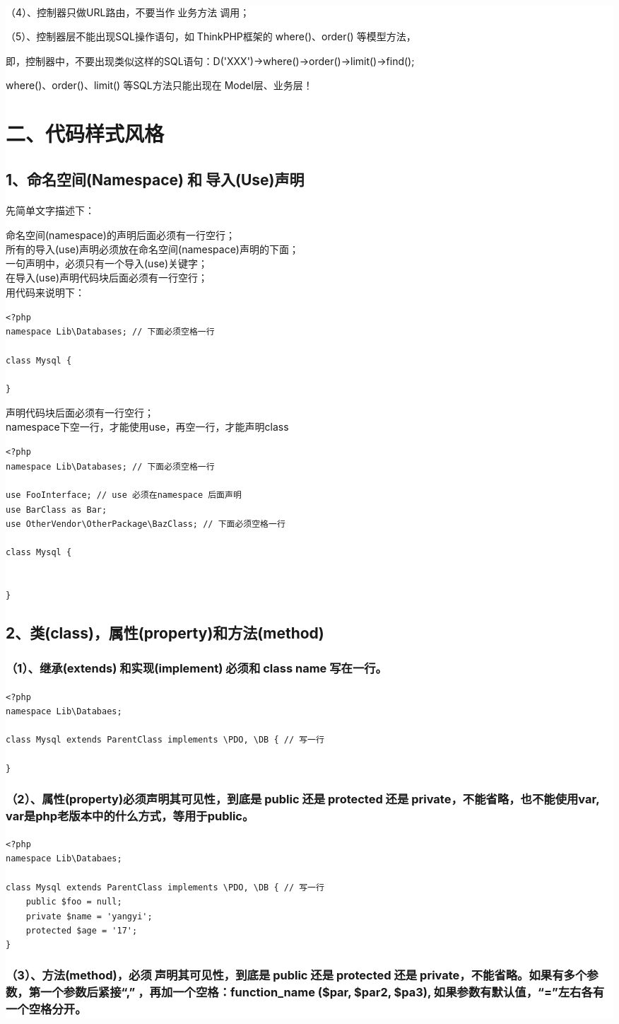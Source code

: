 （4）、控制器只做URL路由，不要当作 业务方法 调用；

（5）、控制器层不能出现SQL操作语句，如 ThinkPHP框架的 where()、order() 等模型方法，

即，控制器中，不要出现类似这样的SQL语句：D('XXX')->where()->order()->limit()->find();  

where()、order()、limit() 等SQL方法只能出现在 Model层、业务层！
# 二、代码样式风格 #
## 1、命名空间(Namespace) 和 导入(Use)声明 ##
先简单文字描述下：

命名空间(namespace)的声明后面必须有一行空行；  
所有的导入(use)声明必须放在命名空间(namespace)声明的下面；  
一句声明中，必须只有一个导入(use)关键字；  
在导入(use)声明代码块后面必须有一行空行；  
用代码来说明下：

	<?php
	namespace Lib\Databases; // 下面必须空格一行
	 
	class Mysql {
	 
	}  
声明代码块后面必须有一行空行；  
namespace下空一行，才能使用use，再空一行，才能声明class  

	<?php
	namespace Lib\Databases; // 下面必须空格一行
	 
	use FooInterface; // use 必须在namespace 后面声明
	use BarClass as Bar;
	use OtherVendor\OtherPackage\BazClass; // 下面必须空格一行
	 
	class Mysql {
	 

	}  
## 2、类(class)，属性(property)和方法(method) ##  
### （1）、继承(extends) 和实现(implement) 必须和 class name 写在一行。  

	<?php
	namespace Lib\Databaes;
	 
	class Mysql extends ParentClass implements \PDO, \DB { // 写一行
	 
	}
### （2）、属性(property)必须声明其可见性，到底是 public 还是 protected 还是 private，不能省略，也不能使用var, var是php老版本中的什么方式，等用于public。 ###

	<?php
	namespace Lib\Databaes;
	 
	class Mysql extends ParentClass implements \PDO, \DB { // 写一行
	    public $foo = null;
	    private $name = 'yangyi';
	    protected $age = '17';
	}
### （3）、方法(method)，必须 声明其可见性，到底是 public 还是 protected 还是 private，不能省略。如果有多个参数，第一个参数后紧接“,” ，再加一个空格：function_name ($par, $par2, $pa3), 如果参数有默认值，“=”左右各有一个空格分开。

